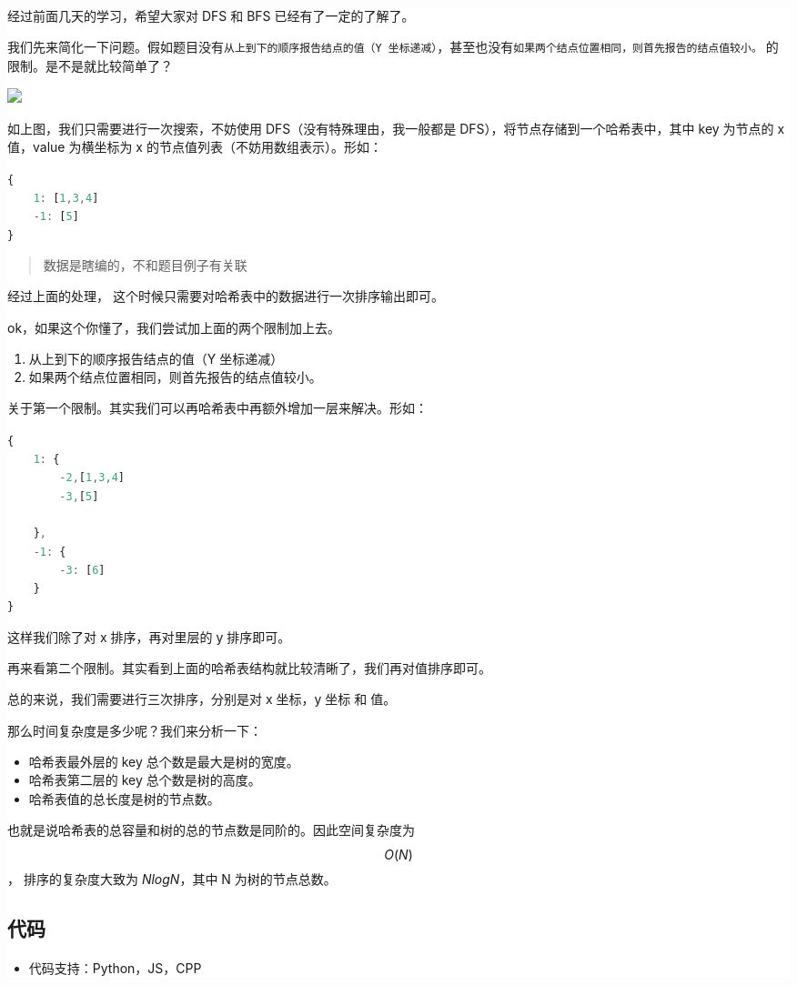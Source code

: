 经过前面几天的学习，希望大家对 DFS 和 BFS 已经有了一定的了解了。

我们先来简化一下问题。假如题目没有`从上到下的顺序报告结点的值（Y 坐标递减）`，甚至也没有`如果两个结点位置相同，则首先报告的结点值较小。` 的限制。是不是就比较简单了？

![](https://tva1.sinaimg.cn/large/0081Kckwly1gkteha9unvj30mw0iedh9.jpg)

如上图，我们只需要进行一次搜索，不妨使用 DFS（没有特殊理由，我一般都是 DFS），将节点存储到一个哈希表中，其中 key 为节点的 x 值，value 为横坐标为 x 的节点值列表（不妨用数组表示）。形如：

```js
{
    1: [1,3,4]
    -1: [5]
}

```

> 数据是瞎编的，不和题目例子有关联

经过上面的处理， 这个时候只需要对哈希表中的数据进行一次排序输出即可。

ok，如果这个你懂了，我们尝试加上面的两个限制加上去。

1. 从上到下的顺序报告结点的值（Y 坐标递减）
2. 如果两个结点位置相同，则首先报告的结点值较小。

关于第一个限制。其实我们可以再哈希表中再额外增加一层来解决。形如：

```js
{
    1: {
        -2,[1,3,4]
        -3,[5]

    },
    -1: {
        -3: [6]
    }
}
```

这样我们除了对 x 排序，再对里层的 y 排序即可。

再来看第二个限制。其实看到上面的哈希表结构就比较清晰了，我们再对值排序即可。

总的来说，我们需要进行三次排序，分别是对 x 坐标，y 坐标 和 值。

那么时间复杂度是多少呢？我们来分析一下：

- 哈希表最外层的 key 总个数是最大是树的宽度。
- 哈希表第二层的 key 总个数是树的高度。
- 哈希表值的总长度是树的节点数。

也就是说哈希表的总容量和树的总的节点数是同阶的。因此空间复杂度为 $$O(N)$$， 排序的复杂度大致为 $NlogN$，其中 N 为树的节点总数。

## 代码

- 代码支持：Python，JS，CPP
